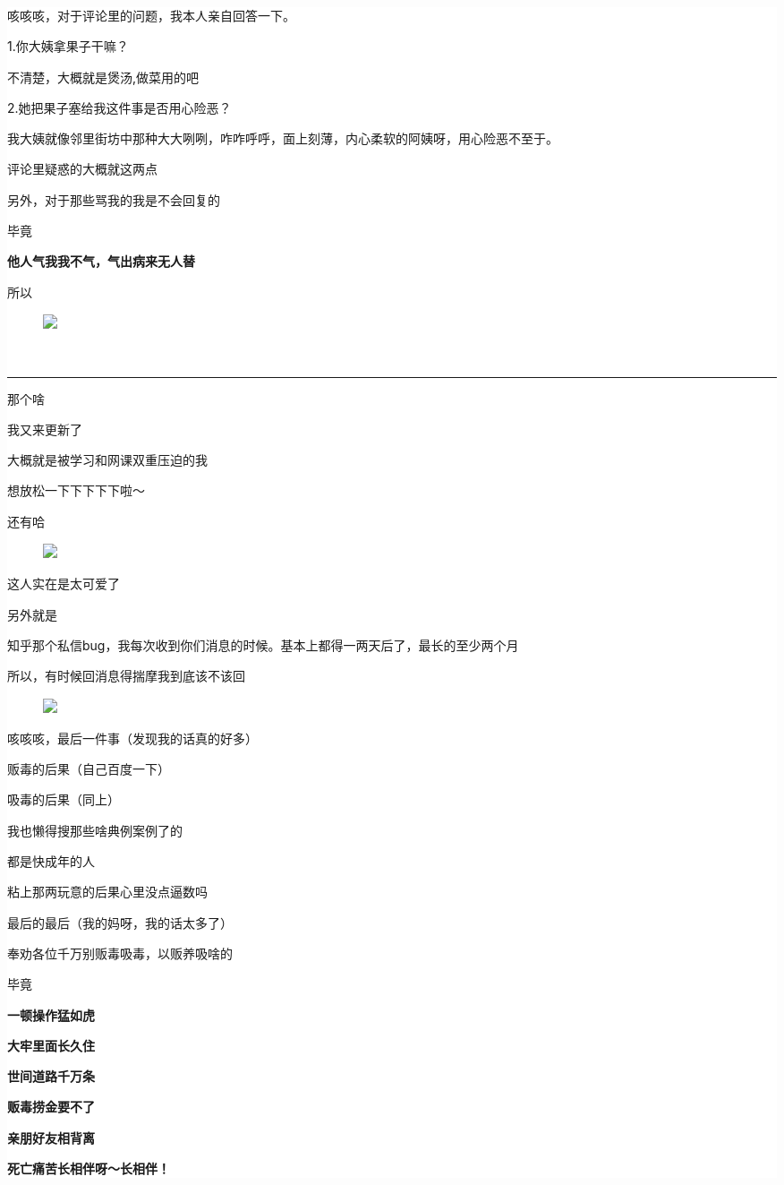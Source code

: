  <p data-pid="GNAt2egG">咳咳咳，对于评论里的问题，我本人亲自回答一下。</p>
 <p data-pid="zufxK12f">1.你大姨拿果子干嘛？</p>
 <p data-pid="8yEWIqXT">不清楚，大概就是煲汤,做菜用的吧</p>
 <p data-pid="WcgqcxDu">2.她把果子塞给我这件事是否用心险恶？</p>
 <p data-pid="HvYV2uxy">我大姨就像邻里街坊中那种大大咧咧，咋咋呼呼，面上刻薄，内心柔软的阿姨呀，用心险恶不至于。</p>
 <p data-pid="-yuMNUjl">评论里疑惑的大概就这两点</p>
 <p data-pid="F729sIFT">另外，对于那些骂我的我是不会回复的</p>
 <p data-pid="SUX4FcW5">毕竟</p>
 <p data-pid="wJoglg_T"><b>他人气我我不气，气出病来无人替</b></p>
 <p data-pid="7FpG4K5c">所以</p>
 <figure data-size="normal">
  <img src="https://pic1.zhimg.com/50/v2-f7b373f236f8032d72f6725eca0dcbbd_720w.jpg?source=1940ef5c" data-rawwidth="203" data-rawheight="205" data-size="normal" data-original-token="v2-92f479cf0b3bc08edd4cb9623797727c" data-default-watermark-src="https://pic1.zhimg.com/50/v2-40b28f6f3d37a218e2a5799e9cd9b1ec_720w.jpg?source=1940ef5c" class="content_image" width="203">
 </figure>
 <p class="ztext-empty-paragraph"><br></p>
 <hr>
 <p data-pid="oX1NcTZb">那个啥</p>
 <p data-pid="fHlJN9sz">我又来更新了</p>
 <p data-pid="-8rTGaOJ">大概就是被学习和网课双重压迫的我</p>
 <p data-pid="HxAo6nqV">想放松一下下下下下啦～</p>
 <p data-pid="KzA6xtNr">还有哈</p>
 <figure data-size="normal">
  <img src="https://picx.zhimg.com/50/v2-837cd6dbaa04912730c80ef3c615c340_720w.jpg?source=1940ef5c" data-rawwidth="687" data-rawheight="1921" data-size="normal" data-original-token="v2-e4230f6daa27abee62bbfa6a4684dd22" data-default-watermark-src="https://picx.zhimg.com/50/v2-67074abfb6a1fe9a181854437ff76fa1_720w.jpg?source=1940ef5c" class="origin_image zh-lightbox-thumb" width="687" data-original="https://pic1.zhimg.com/v2-837cd6dbaa04912730c80ef3c615c340_r.jpg?source=1940ef5c">
 </figure>
 <p data-pid="UeCNkgs8">这人实在是太可爱了</p>
 <p data-pid="3Wm14Gi4">另外就是</p>
 <p data-pid="3InshOWE">知乎那个私信bug，我每次收到你们消息的时候。基本上都得一两天后了，最长的至少两个月</p>
 <p data-pid="-lbntIFh">所以，有时候回消息得揣摩我到底该不该回</p>
 <figure data-size="normal">
  <img src="https://picx.zhimg.com/50/v2-6d9aa99b804ee4fe69b1592ad190c55c_720w.jpg?source=1940ef5c" data-rawwidth="100" data-rawheight="96" data-size="normal" data-original-token="v2-6d9aa99b804ee4fe69b1592ad190c55c" class="content_image" width="100">
 </figure>
 <p data-pid="Q7FweGQj">咳咳咳，最后一件事（发现我的话真的好多）</p>
 <p data-pid="ZjBuy1iz">贩毒的后果（自己百度一下）</p>
 <p data-pid="8C8hOh2E">吸毒的后果（同上）</p>
 <p data-pid="OI417bOt">我也懒得搜那些啥典例案例了的</p>
 <p data-pid="FFgW6ud8">都是快成年的人</p>
 <p data-pid="yhTvAZAF">粘上那两玩意的后果心里没点逼数吗</p>
 <p data-pid="g1jpC-O-">最后的最后（我的妈呀，我的话太多了）</p>
 <p data-pid="62ww2zZf">奉劝各位千万别贩毒吸毒，以贩养吸啥的</p>
 <p data-pid="RZ_U5Oq8">毕竟</p>
 <p data-pid="UtaXCrDY"><b>一顿操作猛如虎</b></p>
 <p data-pid="LuclDQ9G"><b>大牢里面长久住</b></p>
 <p data-pid="D86S2j1U"><b>世间道路千万条</b></p>
 <p data-pid="C462wE06"><b>贩毒捞金要不了</b></p>
 <p data-pid="SDdX6hIn"><b>亲朋好友相背离</b></p>
 <p data-pid="V5-w7PAE"><b>死亡痛苦长相伴呀～长相伴！</b></p>
</body>